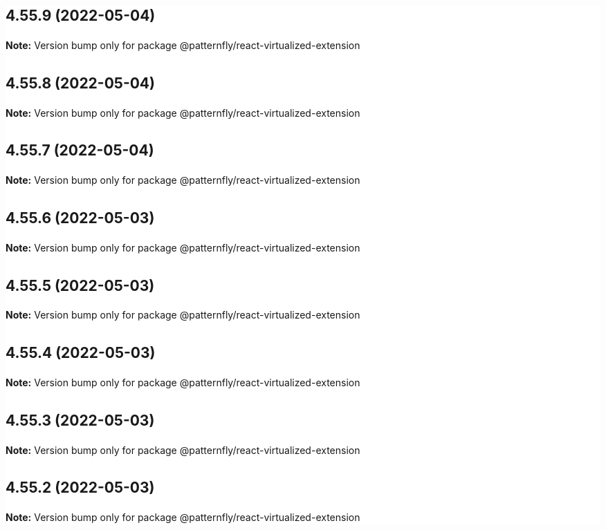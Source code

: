 



## 4.55.9 (2022-05-04)

**Note:** Version bump only for package @patternfly/react-virtualized-extension





## 4.55.8 (2022-05-04)

**Note:** Version bump only for package @patternfly/react-virtualized-extension





## 4.55.7 (2022-05-04)

**Note:** Version bump only for package @patternfly/react-virtualized-extension





## 4.55.6 (2022-05-03)

**Note:** Version bump only for package @patternfly/react-virtualized-extension





## 4.55.5 (2022-05-03)

**Note:** Version bump only for package @patternfly/react-virtualized-extension





## 4.55.4 (2022-05-03)

**Note:** Version bump only for package @patternfly/react-virtualized-extension





## 4.55.3 (2022-05-03)

**Note:** Version bump only for package @patternfly/react-virtualized-extension





## 4.55.2 (2022-05-03)

**Note:** Version bump only for package @patternfly/react-virtualized-extension
